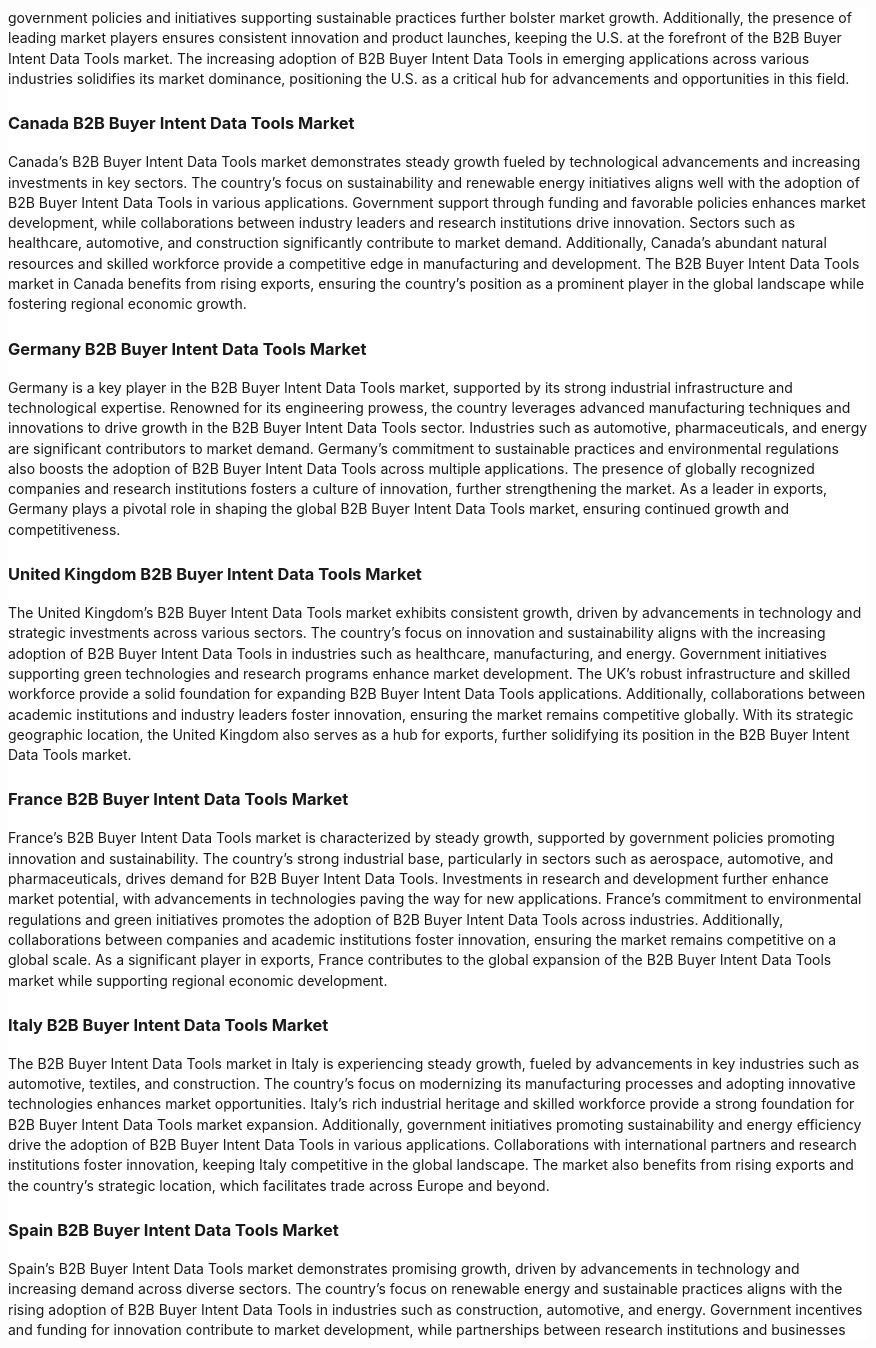 government policies and initiatives supporting sustainable practices further bolster market growth. Additionally, the presence of leading market players ensures consistent innovation and product launches, keeping the U.S. at the forefront of the B2B Buyer Intent Data Tools market. The increasing adoption of B2B Buyer Intent Data Tools in emerging applications across various industries solidifies its market dominance, positioning the U.S. as a critical hub for advancements and opportunities in this field.</p><h3>Canada B2B Buyer Intent Data Tools Market</h3><p>Canada&rsquo;s B2B Buyer Intent Data Tools market demonstrates steady growth fueled by technological advancements and increasing investments in key sectors. The country&rsquo;s focus on sustainability and renewable energy initiatives aligns well with the adoption of B2B Buyer Intent Data Tools in various applications. Government support through funding and favorable policies enhances market development, while collaborations between industry leaders and research institutions drive innovation. Sectors such as healthcare, automotive, and construction significantly contribute to market demand. Additionally, Canada&rsquo;s abundant natural resources and skilled workforce provide a competitive edge in manufacturing and development. The B2B Buyer Intent Data Tools market in Canada benefits from rising exports, ensuring the country&rsquo;s position as a prominent player in the global landscape while fostering regional economic growth.</p><h3>Germany B2B Buyer Intent Data Tools Market</h3><p>Germany is a key player in the B2B Buyer Intent Data Tools market, supported by its strong industrial infrastructure and technological expertise. Renowned for its engineering prowess, the country leverages advanced manufacturing techniques and innovations to drive growth in the B2B Buyer Intent Data Tools sector. Industries such as automotive, pharmaceuticals, and energy are significant contributors to market demand. Germany&rsquo;s commitment to sustainable practices and environmental regulations also boosts the adoption of B2B Buyer Intent Data Tools across multiple applications. The presence of globally recognized companies and research institutions fosters a culture of innovation, further strengthening the market. As a leader in exports, Germany plays a pivotal role in shaping the global B2B Buyer Intent Data Tools market, ensuring continued growth and competitiveness.</p><h3>United Kingdom B2B Buyer Intent Data Tools Market</h3><p>The United Kingdom&rsquo;s B2B Buyer Intent Data Tools market exhibits consistent growth, driven by advancements in technology and strategic investments across various sectors. The country&rsquo;s focus on innovation and sustainability aligns with the increasing adoption of B2B Buyer Intent Data Tools in industries such as healthcare, manufacturing, and energy. Government initiatives supporting green technologies and research programs enhance market development. The UK&rsquo;s robust infrastructure and skilled workforce provide a solid foundation for expanding B2B Buyer Intent Data Tools applications. Additionally, collaborations between academic institutions and industry leaders foster innovation, ensuring the market remains competitive globally. With its strategic geographic location, the United Kingdom also serves as a hub for exports, further solidifying its position in the B2B Buyer Intent Data Tools market.</p><h3>France B2B Buyer Intent Data Tools Market</h3><p>France&rsquo;s B2B Buyer Intent Data Tools market is characterized by steady growth, supported by government policies promoting innovation and sustainability. The country&rsquo;s strong industrial base, particularly in sectors such as aerospace, automotive, and pharmaceuticals, drives demand for B2B Buyer Intent Data Tools. Investments in research and development further enhance market potential, with advancements in technologies paving the way for new applications. France&rsquo;s commitment to environmental regulations and green initiatives promotes the adoption of B2B Buyer Intent Data Tools across industries. Additionally, collaborations between companies and academic institutions foster innovation, ensuring the market remains competitive on a global scale. As a significant player in exports, France contributes to the global expansion of the B2B Buyer Intent Data Tools market while supporting regional economic development.</p><h3>Italy B2B Buyer Intent Data Tools Market</h3><p>The B2B Buyer Intent Data Tools market in Italy is experiencing steady growth, fueled by advancements in key industries such as automotive, textiles, and construction. The country&rsquo;s focus on modernizing its manufacturing processes and adopting innovative technologies enhances market opportunities. Italy&rsquo;s rich industrial heritage and skilled workforce provide a strong foundation for B2B Buyer Intent Data Tools market expansion. Additionally, government initiatives promoting sustainability and energy efficiency drive the adoption of B2B Buyer Intent Data Tools in various applications. Collaborations with international partners and research institutions foster innovation, keeping Italy competitive in the global landscape. The market also benefits from rising exports and the country&rsquo;s strategic location, which facilitates trade across Europe and beyond.</p><h3>Spain B2B Buyer Intent Data Tools Market</h3><p>Spain&rsquo;s B2B Buyer Intent Data Tools market demonstrates promising growth, driven by advancements in technology and increasing demand across diverse sectors. The country&rsquo;s focus on renewable energy and sustainable practices aligns with the rising adoption of B2B Buyer Intent Data Tools in industries such as construction, automotive, and energy. Government incentives and funding for innovation contribute to market development, while partnerships between research institutions and businesses